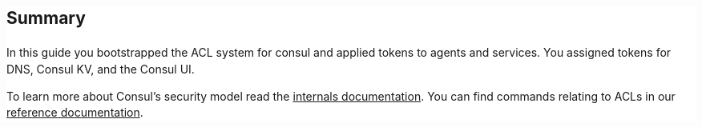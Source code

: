 ## Summary

In this guide you bootstrapped the ACL system for consul and applied tokens to agents and services. You assigned tokens for DNS, Consul KV, and the Consul UI. 

To learn more about Consul’s security model read the [internals documentation](https://www.consul.io/docs/internals/security.html). You can find commands relating to ACLs in our [reference documentation](https://www.consul.io/docs/commands/acl.html).


